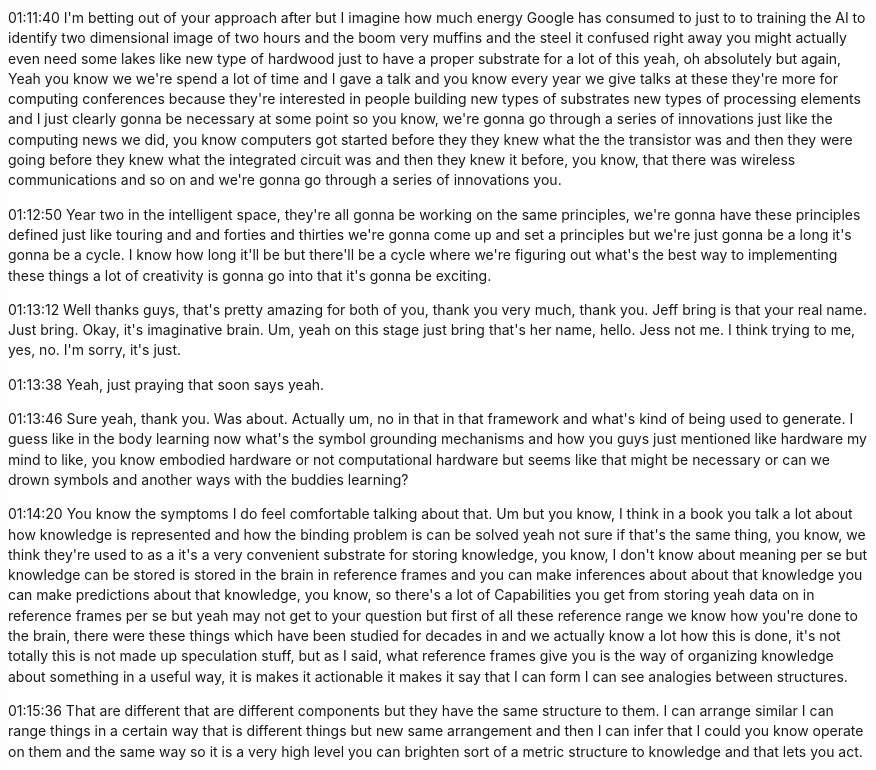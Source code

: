 01:11:40
I'm betting out of your approach after but I imagine how much energy Google has consumed to just to to training the AI to identify two dimensional image of two hours and the boom very muffins and the steel it confused right away you might actually even need some lakes like new type of hardwood just to have a proper substrate for a lot of this yeah, oh absolutely but again, Yeah you know we we're spend a lot of time and I gave a talk and you know every year we give talks at these they're more for computing conferences because they're interested in people building new types of substrates new types of processing elements and I just clearly gonna be necessary at some point so you know, we're gonna go through a series of innovations just like the computing news we did, you know computers got started before they they knew what the the transistor was and then they were going before they knew what the integrated circuit was and then they knew it before, you know, that there was wireless communications and so on and we're gonna go through a series of innovations you.

01:12:50
Year two in the intelligent space, they're all gonna be working on the same principles, we're gonna have these principles defined just like touring and and forties and thirties we're gonna come up and set a principles but we're just gonna be a long it's gonna be a cycle. I know how long it'll be but there'll be a cycle where we're figuring out what's the best way to implementing these things a lot of creativity is gonna go into that it's gonna be exciting.

01:13:12
Well thanks guys, that's pretty amazing for both of you, thank you very much, thank you. Jeff bring is that your real name. Just bring. Okay, it's imaginative brain. Um, yeah on this stage just bring that's her name, hello. Jess not me. I think trying to me, yes, no. I'm sorry, it's just.

01:13:38
Yeah, just praying that soon says yeah.

01:13:46
Sure yeah, thank you. Was about. Actually um, no in that in that framework and what's kind of being used to generate. I guess like in the body learning now what's the symbol grounding mechanisms and how you guys just mentioned like hardware my mind to like, you know embodied hardware or not computational hardware but seems like that might be necessary or can we drown symbols and another ways with the buddies learning?

01:14:20
You know the symptoms I do feel comfortable talking about that. Um but you know, I think in a book you talk a lot about how knowledge is represented and how the binding problem is can be solved yeah not sure if that's the same thing, you know, we think they're used to as a it's a very convenient substrate for storing knowledge, you know, I don't know about meaning per se but knowledge can be stored is stored in the brain in reference frames and you can make inferences about about that knowledge you can make predictions about that knowledge, you know, so there's a lot of Capabilities you get from storing yeah data on in reference frames per se but yeah may not get to your question but first of all these reference range we know how you're done to the brain, there were these things which have been studied for decades in and we actually know a lot how this is done, it's not totally this is not made up speculation stuff, but as I said, what reference frames give you is the way of organizing knowledge about something in a useful way, it is makes it actionable it makes it say that I can form I can see analogies between structures.

01:15:36
That are different that are different components but they have the same structure to them. I can arrange similar I can range things in a certain way that is different things but new same arrangement and then I can infer that I could you know operate on them and the same way so it is a very high level you can brighten sort of a metric structure to knowledge and that lets you act.
